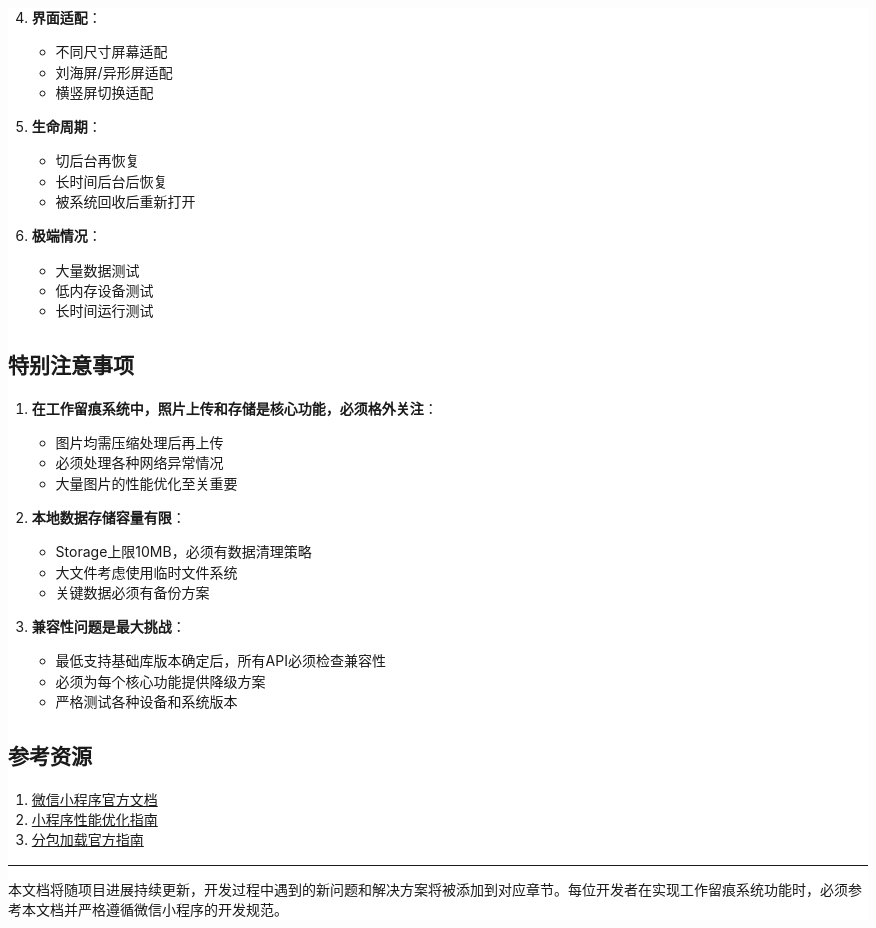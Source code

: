 4. **界面适配**：
   - 不同尺寸屏幕适配
   - 刘海屏/异形屏适配
   - 横竖屏切换适配

5. **生命周期**：
   - 切后台再恢复
   - 长时间后台后恢复
   - 被系统回收后重新打开

6. **极端情况**：
   - 大量数据测试
   - 低内存设备测试
   - 长时间运行测试

## 特别注意事项

1. **在工作留痕系统中，照片上传和存储是核心功能，必须格外关注**：
   - 图片均需压缩处理后再上传
   - 必须处理各种网络异常情况
   - 大量图片的性能优化至关重要

2. **本地数据存储容量有限**：
   - Storage上限10MB，必须有数据清理策略
   - 大文件考虑使用临时文件系统
   - 关键数据必须有备份方案

3. **兼容性问题是最大挑战**：
   - 最低支持基础库版本确定后，所有API必须检查兼容性
   - 必须为每个核心功能提供降级方案
   - 严格测试各种设备和系统版本

## 参考资源

1. [微信小程序官方文档](https://developers.weixin.qq.com/miniprogram/dev/framework/)
2. [小程序性能优化指南](https://developers.weixin.qq.com/miniprogram/dev/framework/performance/tips.html)
3. [分包加载官方指南](https://developers.weixin.qq.com/miniprogram/dev/framework/subpackages.html)

---

本文档将随项目进展持续更新，开发过程中遇到的新问题和解决方案将被添加到对应章节。每位开发者在实现工作留痕系统功能时，必须参考本文档并严格遵循微信小程序的开发规范。 